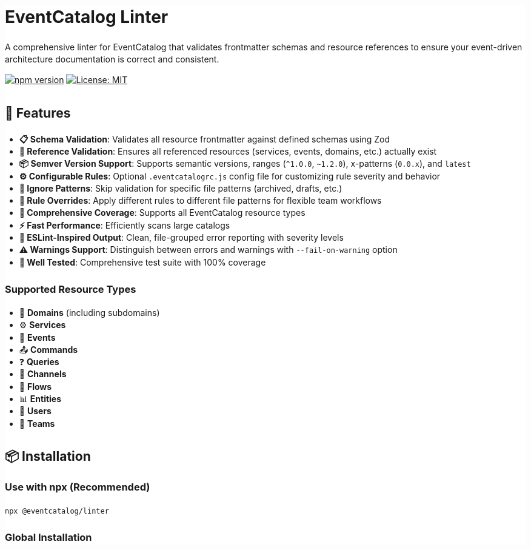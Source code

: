 # EventCatalog Linter

A comprehensive linter for EventCatalog that validates frontmatter schemas and resource references to ensure your event-driven architecture documentation is correct and consistent.

[![npm version](https://badge.fury.io/js/eventcatalog-linter.svg)](https://badge.fury.io/js/eventcatalog-linter)
[![License: MIT](https://img.shields.io/badge/License-MIT-yellow.svg)](https://opensource.org/licenses/MIT)

## 🚀 Features

- **📋 Schema Validation**: Validates all resource frontmatter against defined schemas using Zod
- **🔗 Reference Validation**: Ensures all referenced resources (services, events, domains, etc.) actually exist
- **📦 Semver Version Support**: Supports semantic versions, ranges (`^1.0.0`, `~1.2.0`), x-patterns (`0.0.x`), and `latest`
- **⚙️ Configurable Rules**: Optional `.eventcatalogrc.js` config file for customizing rule severity and behavior
- **🚫 Ignore Patterns**: Skip validation for specific file patterns (archived, drafts, etc.)
- **🎯 Rule Overrides**: Apply different rules to different file patterns for flexible team workflows
- **🎯 Comprehensive Coverage**: Supports all EventCatalog resource types
- **⚡ Fast Performance**: Efficiently scans large catalogs
- **🎨 ESLint-Inspired Output**: Clean, file-grouped error reporting with severity levels
- **⚠️ Warnings Support**: Distinguish between errors and warnings with `--fail-on-warning` option
- **🧪 Well Tested**: Comprehensive test suite with 100% coverage

### Supported Resource Types

- 🏢 **Domains** (including subdomains)
- ⚙️ **Services**
- 📨 **Events**
- 📤 **Commands**
- ❓ **Queries**
- 📡 **Channels**
- 🔄 **Flows**
- 📊 **Entities**
- 👤 **Users**
- 👥 **Teams**

## 📦 Installation

### Use with npx (Recommended)

```bash
npx @eventcatalog/linter
```

### Global Installation
